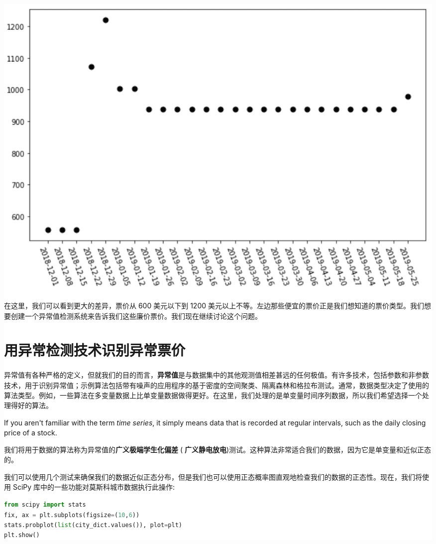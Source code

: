 ![](img/472f83cb-3c53-4e46-a29d-8218243f70da.png)

在这里，我们可以看到更大的差异，票价从 600 美元以下到 1200 美元以上不等。左边那些便宜的票价正是我们想知道的票价类型。我们想要创建一个异常值检测系统来告诉我们这些廉价票价。我们现在继续讨论这个问题。

# 用异常检测技术识别异常票价

异常值有各种严格的定义，但就我们的目的而言，**异常值**是与数据集中的其他观测值相差甚远的任何极值。有许多技术，包括参数和非参数技术，用于识别异常值；示例算法包括带有噪声的应用程序的基于密度的空间聚类、隔离森林和格拉布测试。通常，数据类型决定了使用的算法类型。例如，一些算法在多变量数据上比单变量数据做得更好。在这里，我们处理的是单变量时间序列数据，所以我们希望选择一个处理得好的算法。

If you aren't familiar with the term *time series*, it simply means data that is recorded at regular intervals, such as the daily closing price of a stock.

我们将用于数据的算法称为异常值的**广义极端学生化偏差** ( **广义静电放电**)测试。这种算法非常适合我们的数据，因为它是单变量和近似正态的。

我们可以使用几个测试来确保我们的数据近似正态分布，但是我们也可以使用正态概率图直观地检查我们的数据的正态性。现在，我们将使用 SciPy 库中的一些功能对莫斯科城市数据执行此操作:

```py
from scipy import stats 
fix, ax = plt.subplots(figsize=(10,6)) 
stats.probplot(list(city_dict.values()), plot=plt) 
plt.show() 
```
